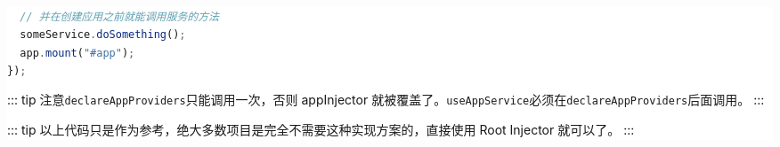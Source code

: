 ```ts
  // 并在创建应用之前就能调用服务的方法
  someService.doSomething();
  app.mount("#app");
});
```

::: tip
注意`declareAppProviders`只能调用一次，否则 appInjector 就被覆盖了。`useAppService`必须在`declareAppProviders`后面调用。
:::

::: tip
以上代码只是作为参考，绝大多数项目是完全不需要这种实现方案的，直接使用 Root Injector 就可以了。
:::
